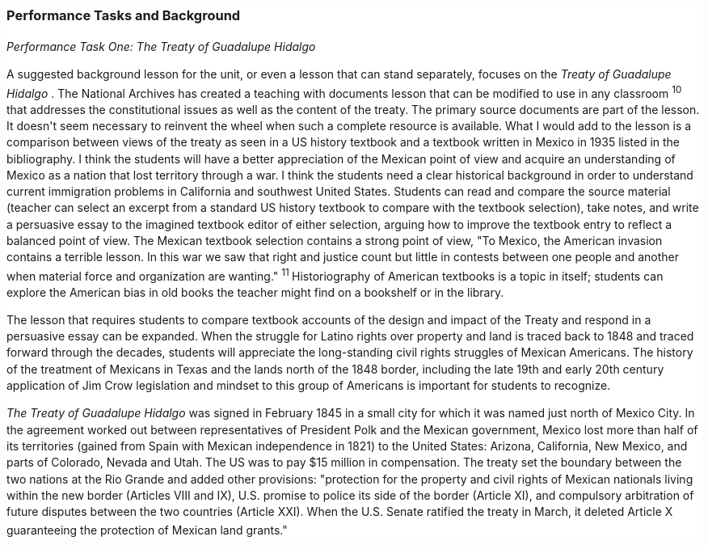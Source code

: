 
<h3>
  Performance Tasks and Background
 </h3>
<p>
  <i>
   Performance Task One: The Treaty of Guadalupe Hidalgo
  </i>
 </p>
<p>
  A suggested background lesson for the unit, or even a lesson that can stand separately, focuses on the
  <i>
   Treaty of Guadalupe Hidalgo
  </i>
  . The National Archives has created a teaching with documents lesson that can be modified to use in any classroom
  <sup>
   10
  </sup>
  that addresses the constitutional issues as well as the content of the treaty. The primary source documents are part of the lesson. It doesn't seem necessary to reinvent the wheel when such a complete resource is available. What I would add to the lesson is a comparison between views of the treaty as seen in a US history textbook and a textbook written in Mexico in 1935 listed in the bibliography. I think the students will have a better appreciation of the Mexican point of view and acquire an understanding of Mexico as a nation that lost territory through a war. I think the students need a clear historical background in order to understand current immigration problems in California and southwest United States. Students can read and compare the source material (teacher can select an excerpt from a standard US history textbook to compare with the textbook selection), take notes, and write a persuasive essay to the imagined textbook editor of either selection, arguing how to improve the textbook entry to reflect a balanced point of view. The Mexican textbook selection contains a strong point of view, "To Mexico, the American invasion contains a terrible lesson. In this war we saw that right and justice count but little in contests between one people and another when material force and organization are wanting."
  <sup>
   11
  </sup>
  Historiography of American textbooks is a topic in itself; students can explore the American bias in old books the teacher might find on a bookshelf or in the library.
 </p>
<p>
  The lesson that requires students to compare textbook accounts of the design and impact of the Treaty and respond in a persuasive essay can be expanded. When the struggle for Latino rights over property and land is traced back to 1848 and traced forward through the decades, students will appreciate the long-standing civil rights struggles of Mexican Americans. The history of the treatment of Mexicans in Texas and the lands north of the 1848 border, including the late 19th and early 20th century application of Jim Crow legislation and mindset to this group of Americans is important for students to recognize.
 </p>
<p>
  <i>
   The Treaty of Guadalupe Hidalgo
  </i>
  was signed in February 1845 in a small city for which it was named just north of Mexico City. In the agreement worked out between representatives of President Polk and the Mexican government, Mexico lost more than half of its territories (gained from Spain with Mexican independence in 1821) to the United States: Arizona, California, New Mexico, and parts of Colorado, Nevada and Utah. The US was to pay $15 million in compensation. The treaty set the boundary between the two nations at the Rio Grande and added other provisions: "protection for the property and civil rights of Mexican nationals living within the new border (Articles VIII and IX), U.S. promise to police its side of the border (Article XI), and compulsory arbitration of future disputes between the two countries (Article XXI). When the U.S. Senate ratified the treaty in March, it deleted Article X guaranteeing the protection of Mexican land grants."
  <sup>